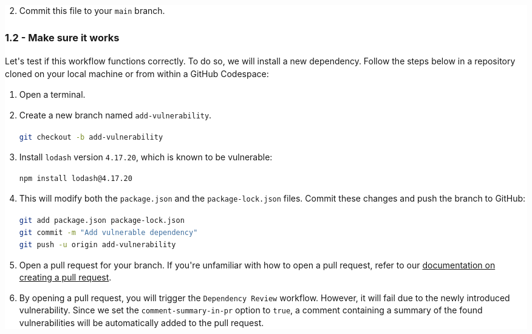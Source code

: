 2. Commit this file to your `main` branch.

### 1.2 - Make sure it works

Let's test if this workflow functions correctly. To do so, we will install a new dependency. Follow the steps below in a repository cloned on your local machine or from within a GitHub Codespace:

1. Open a terminal.

2. Create a new branch named `add-vulnerability`.

    ```bash
    git checkout -b add-vulnerability
    ```

3. Install `lodash` version `4.17.20`, which is known to be vulnerable:

    ```bash
    npm install lodash@4.17.20
    ```

4. This will modify both the `package.json` and the `package-lock.json` files. Commit these changes and push the branch to GitHub:

    ```bash
    git add package.json package-lock.json
    git commit -m "Add vulnerable dependency"
    git push -u origin add-vulnerability
    ```

5. Open a pull request for your branch. If you're unfamiliar with how to open a pull request, refer to our [documentation on creating a pull request](https://docs.github.com/en/pull-requests/collaborating-with-pull-requests/proposing-changes-to-your-work-with-pull-requests/creating-a-pull-request?tool=cli).

6. By opening a pull request, you will trigger the `Dependency Review` workflow. However, it will fail due to the newly introduced vulnerability. Since we set the `comment-summary-in-pr` option to `true`, a comment containing a summary of the found vulnerabilities
will be automatically added to the pull request.